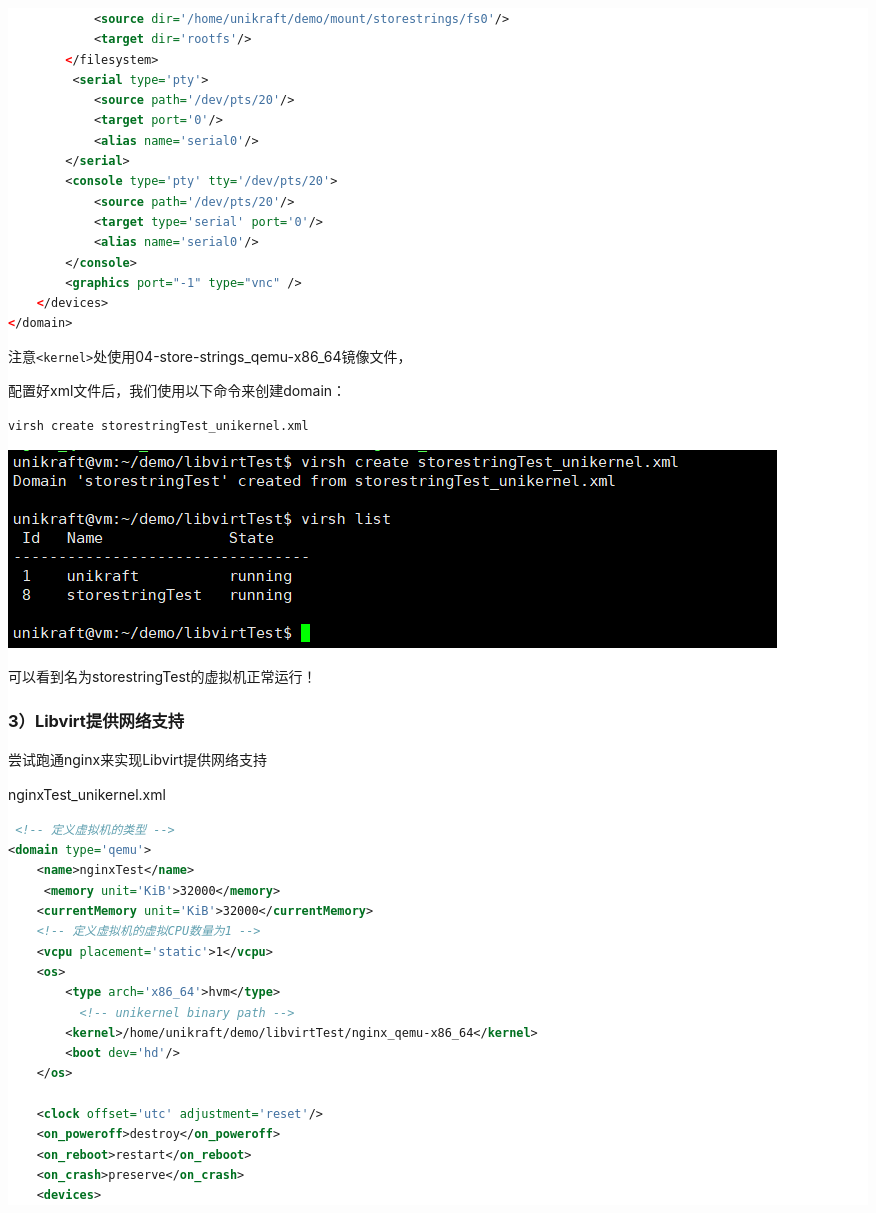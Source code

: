 ```xml
            <source dir='/home/unikraft/demo/mount/storestrings/fs0'/>
            <target dir='rootfs'/>
        </filesystem>
         <serial type='pty'>
            <source path='/dev/pts/20'/>
            <target port='0'/>
            <alias name='serial0'/>
        </serial>
        <console type='pty' tty='/dev/pts/20'>
            <source path='/dev/pts/20'/>
            <target type='serial' port='0'/>
            <alias name='serial0'/>
        </console>
        <graphics port="-1" type="vnc" />
    </devices>
</domain>
```

注意`<kernel>`处使用04-store-strings_qemu-x86_64镜像文件，

配置好xml文件后，我们使用以下命令来创建domain：

```
virsh create storestringTest_unikernel.xml
```

![](./img/img2.png)

可以看到名为storestringTest的虚拟机正常运行！

### 3）Libvirt提供网络支持

尝试跑通nginx来实现Libvirt提供网络支持

nginxTest_unikernel.xml

```xml
 <!-- 定义虚拟机的类型 -->
<domain type='qemu'>
    <name>nginxTest</name>
     <memory unit='KiB'>32000</memory>
    <currentMemory unit='KiB'>32000</currentMemory>
    <!-- 定义虚拟机的虚拟CPU数量为1 -->
    <vcpu placement='static'>1</vcpu>
    <os>
        <type arch='x86_64'>hvm</type>
          <!-- unikernel binary path -->
   		<kernel>/home/unikraft/demo/libvirtTest/nginx_qemu-x86_64</kernel>
        <boot dev='hd'/>
    </os>
    
    <clock offset='utc' adjustment='reset'/>
    <on_poweroff>destroy</on_poweroff>
    <on_reboot>restart</on_reboot>
    <on_crash>preserve</on_crash>
    <devices>
```